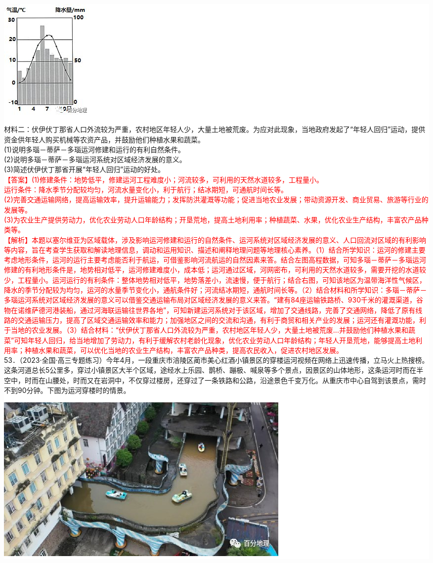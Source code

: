    
![img](../images/微专题之033运河32.jpg)   
   
材料二：伏伊伏丁那省人口外流较为严重，农村地区年轻人少，大量土地被荒废。为应对此现象，当地政府发起了“年轻人回归”运动，提供资金供年轻人购买机械等农资产品，并鼓励他们种植水果和蔬菜。   
(1)说明多瑙－蒂萨－多瑙运河修建和运行的有利自然条件。   
(2)说明多瑙－蒂萨－多瑙运河系统对区域经济发展的意义。   
(3)简述伏伊伏丁那省开展“年轻人回归”运动的好处。   
<span style="color: rgb(255, 0, 0);">【答案】(1)修建条件：地势低平，修建运河工程难度小；河流较多，可利用的天然水道较多，工程量小。</span>   
<span style="color: rgb(255, 0, 0);">运行条件：降水季节分配较均匀，河流水量变化小，利于航行；结冰期短，可通航时间长等。</span>   
<span style="color: rgb(255, 0, 0);">(2)完善交通运输网络，提高运输效率，提升运输能力；发挥防洪灌溉等功能；促进当地农业发展；带动资源开发、商业贸易、旅游等行业的发展等。</span>   
<span style="color: rgb(255, 0, 0);">(3)为农业生产提供劳动力，优化农业劳动人口年龄结构；开垦荒地，提高土地利用率；种植蔬菜、水果，优化农业生产结构，丰富农产品种类等。</span>   
<span style="color: rgb(255, 0, 0);">【解析】本题以塞尔维亚为区域载体，涉及影响运河修建和运行的自然条件、运河系统对区域经济发展的意义、人口回流对区域的有利影响等内容，旨在考查学生获取和解读地理信息，调动和运用知识、描述和阐释地理问题等地理核心素养。（1）结合所学知识：运河的修建主要考虑地形条件，运河的运行主要考虑能否利于航运，可借鉴影响河流航运的自然因素来答。结合左图高程数据，可知多瑙－蒂萨－多瑙运河修建的有利地形条件是，地势相对低平，运河修建难度小，成本低；运河通过区域，河网密布，可利用的天然水道较多，需要开挖的水道较少，工程量小。运河运行的有利条件：整体地势相对低平，地势落差小，流速慢，便于航行；结合右图，可知该地区为温带海洋性气候区，降水的季节分配较为均匀，运河的水量季节变化小，通航条件好；河流结冰期短，通航时间长等。（2）结合材料和所学知识：多瑙－蒂萨－多瑙运河系统对区域经济发展的意义可以借鉴交通运输布局对区域经济发展的意义来答。“建有84座运输铁路桥、930千米的灌溉渠道，谷物在诺维萨德河港装船，通过河海联运输往世界各地”，可知新建运河系统对于该区域，增加了交通线路，完善了交通网络，降低了原有线路的交通运输压力，提高了区域交通运输效率和能力；加强地区之间的交流和沟通，有利于商贸和相关产业的发展；运河还有灌溉功能，利于当地的农业发展。（3）结合材料：“伏伊伏丁那省人口外流较为严重，农村地区年轻人少，大量土地被荒废...并鼓励他们种植水果和蔬菜”可知年轻人回归，给当地增加了劳动力，有利于缓解农村老龄化现象，优化农业劳动人口年龄结构；年轻人开垦荒地，能够提高土地利用率；种植水果和蔬菜，可以优化当地的农业生产结构，丰富农产品种类，提高农民收入，促进农村地区发展。</span>   
53．（2023·全国·高三专题练习）今年4月，一段重庆市涪陵区蔺市美心红酒小镇景区的穿楼运河视频在网络上迅速传播，立马火上热搜榜。这条河道总长5公里多，穿过小镇景区大半个区域，途经水上乐园、鹊桥、蹦极、喊泉等多个景点，因景区的山体地形，这条运河时而在半空中，时而在山腰处，时而又在岩洞中，不仅穿过楼房，还穿过了一条铁路和公路，沿途景色千变万化。从重庆市中心自驾到该景点，需时不到90分钟。下图为运河穿楼时的情景。   
   
![img](../images/微专题之033运河33.jpg)   
   